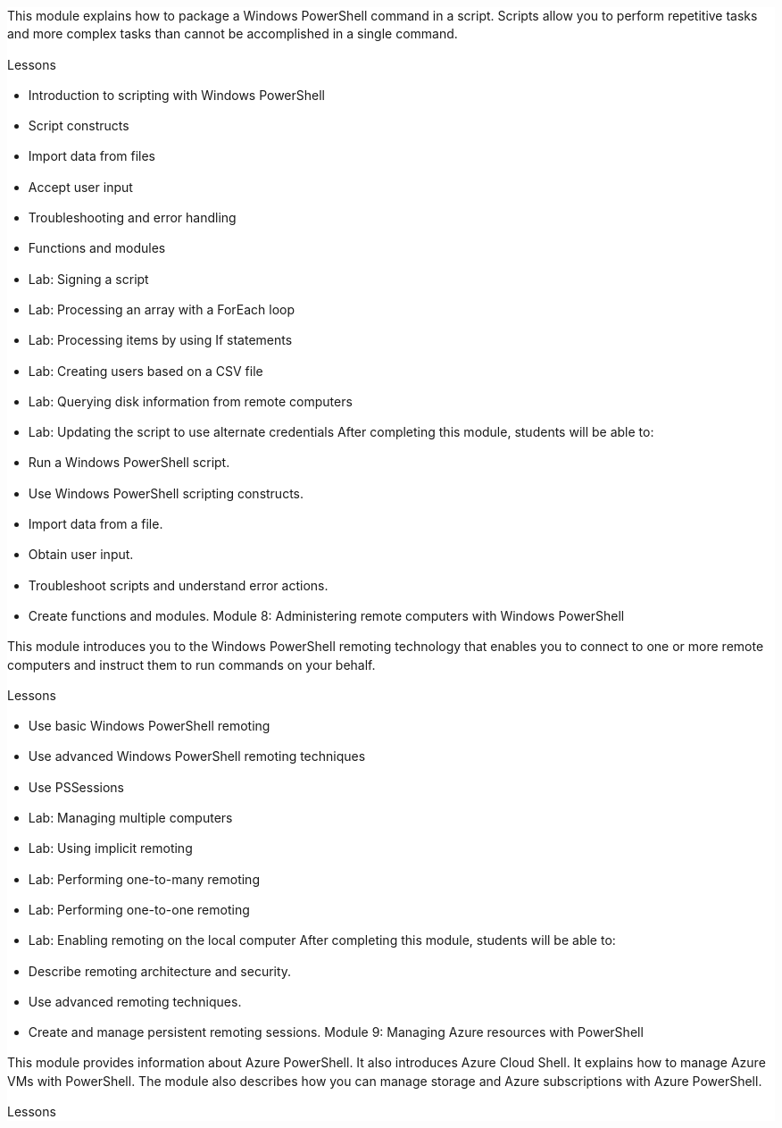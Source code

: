 This module explains how to package a Windows PowerShell command in a script. Scripts allow you to perform repetitive tasks and more complex tasks than cannot be accomplished in a single command.

Lessons


- Introduction to scripting with Windows PowerShell
- Script constructs
- Import data from files
- Accept user input
- Troubleshooting and error handling
- Functions and modules
- Lab: Signing a script
- Lab: Processing an array with a ForEach loop
- Lab: Processing items by using If statements
- Lab: Creating users based on a CSV file
- Lab: Querying disk information from remote computers
- Lab: Updating the script to use alternate credentials
After completing this module, students will be able to:


- Run a Windows PowerShell script.
- Use Windows PowerShell scripting constructs.
- Import data from a file.
- Obtain user input.
- Troubleshoot scripts and understand error actions.
- Create functions and modules.
Module 8: Administering remote computers with Windows PowerShell

This module introduces you to the Windows PowerShell remoting technology that enables you to connect to one or more remote computers and instruct them to run commands on your behalf.

Lessons


- Use basic Windows PowerShell remoting
- Use advanced Windows PowerShell remoting techniques
- Use PSSessions
- Lab: Managing multiple computers
- Lab: Using implicit remoting
- Lab: Performing one-to-many remoting
- Lab: Performing one-to-one remoting
- Lab: Enabling remoting on the local computer
After completing this module, students will be able to:


- Describe remoting architecture and security.
- Use advanced remoting techniques.
- Create and manage persistent remoting sessions.
Module 9: Managing Azure resources with PowerShell

This module provides information about Azure PowerShell. It also introduces Azure Cloud Shell. It explains how to manage Azure VMs with PowerShell. The module also describes how you can manage storage and Azure subscriptions with Azure PowerShell.

Lessons
